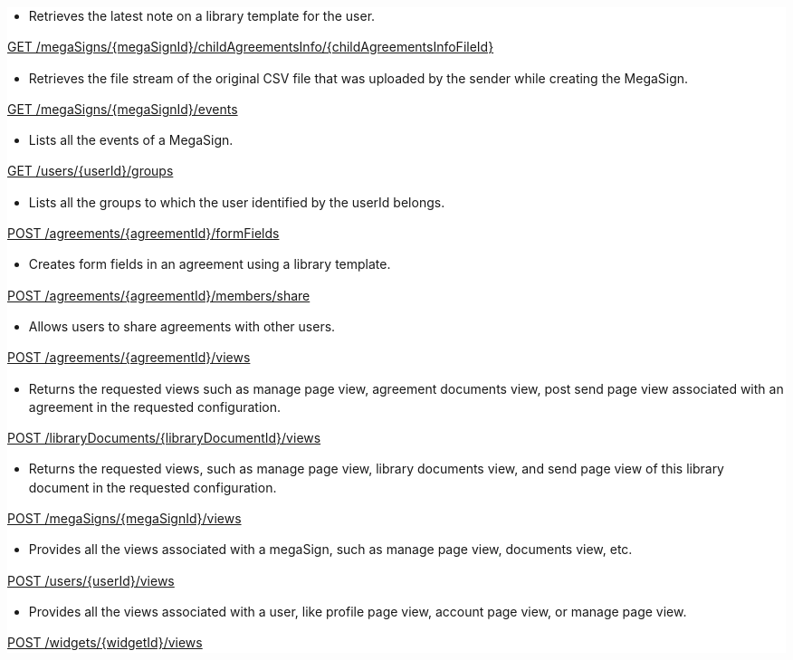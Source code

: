 *   Retrieves the latest note on a library template for the user.


[GET /megaSigns/{megaSignId}/childAgreementsInfo/{childAgreementsInfoFileId}](https://secure.na1.echosign.com/public/docs/restapi/v6#!/megaSigns/getChildAgreementsInfoFile)

*   Retrieves the file stream of the original CSV file that was uploaded by the sender while creating the MegaSign.


[GET /megaSigns/{megaSignId}/events](https://secure.na1.echosign.com/public/docs/restapi/v6#!/megaSigns/getEvents)

*   Lists all the events of a MegaSign.


[GET /users/{userId}/groups](https://secure.echosign.com/public/docs/restapi/v6#!/users/getGroupsOfUser)

*   Lists all the groups to which the user identified by the userId belongs.


[POST /agreements/{agreementId}/formFields](https://secure.echosign.com/public/docs/restapi/v6#!/agreements/postFormFields)

*   Creates form fields in an agreement using a library template.


[POST /agreements/{agreementId}/members/share](https://secure.echosign.com/public/docs/restapi/v6#!/agreements/createShareOnAgreement)

*   Allows users to share agreements with other users.


[POST /agreements/{agreementId}/views](https://secure.echosign.com/public/docs/restapi/v6#!/agreements/getAgreementView)

*   Returns the requested views such as manage page view, agreement documents view, post send page view associated with an agreement in the requested configuration.


[POST /libraryDocuments/{libraryDocumentId}/views](https://corporate.na1.echosign.com/public/docs/restapi/v6#!/libraryDocuments/createLibraryDocumentView)
*   Returns the requested views, such as manage page view, library documents view, and send page view of this library document in the requested configuration.


[POST /megaSigns/{megaSignId}/views](https://secure.echosign.com/public/docs/restapi/v6#!/megaSigns/getMegaSignView)

*   Provides all the views associated with a megaSign, such as manage page view, documents view, etc.


[POST /users/{userId}/views](https://secure.echosign.com/public/docs/restapi/v6#!/users/getUserViews)

*   Provides all the views associated with a user, like profile page view, account page view, or manage page view.


[POST /widgets/{widgetId}/views](https://secure.echosign.com/public/docs/restapi/v6#!/widgets/getWidgetView)
